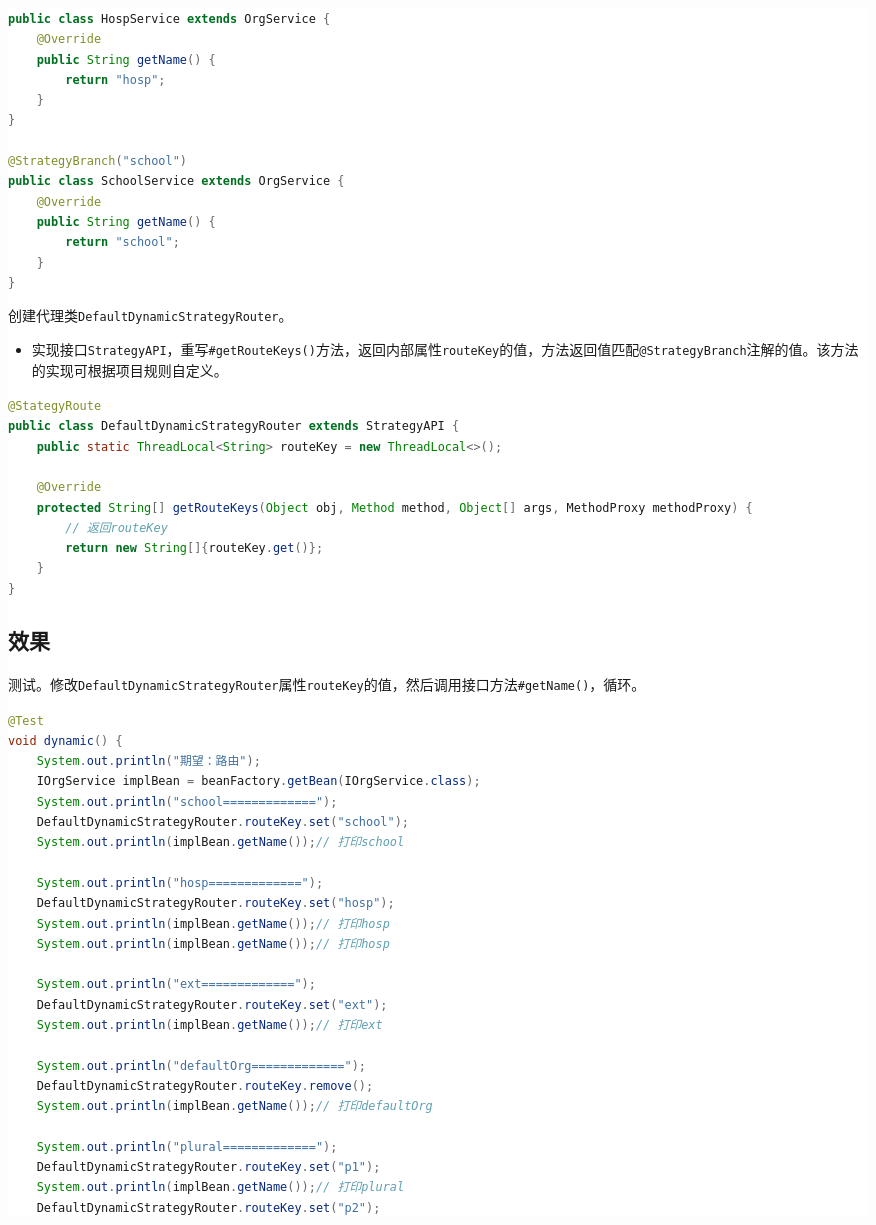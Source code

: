 ```java
public class HospService extends OrgService {
    @Override
    public String getName() {
        return "hosp";
    }
}

@StrategyBranch("school")
public class SchoolService extends OrgService {
    @Override
    public String getName() {
        return "school";
    }
}
```

创建代理类`DefaultDynamicStrategyRouter`。

- 实现接口`StrategyAPI`，重写`#getRouteKeys()`方法，返回内部属性`routeKey`的值，方法返回值匹配`@StrategyBranch`注解的值。该方法的实现可根据项目规则自定义。

```java
@StategyRoute
public class DefaultDynamicStrategyRouter extends StrategyAPI {
    public static ThreadLocal<String> routeKey = new ThreadLocal<>();

    @Override
    protected String[] getRouteKeys(Object obj, Method method, Object[] args, MethodProxy methodProxy) {
        // 返回routeKey
        return new String[]{routeKey.get()};
    }
}
```

## 效果

测试。修改`DefaultDynamicStrategyRouter`属性`routeKey`的值，然后调用接口方法`#getName()`，循环。

```java
@Test
void dynamic() {
    System.out.println("期望：路由");
    IOrgService implBean = beanFactory.getBean(IOrgService.class);
    System.out.println("school=============");
    DefaultDynamicStrategyRouter.routeKey.set("school");
    System.out.println(implBean.getName());// 打印school

    System.out.println("hosp=============");
    DefaultDynamicStrategyRouter.routeKey.set("hosp");
    System.out.println(implBean.getName());// 打印hosp
    System.out.println(implBean.getName());// 打印hosp

    System.out.println("ext=============");
    DefaultDynamicStrategyRouter.routeKey.set("ext");
    System.out.println(implBean.getName());// 打印ext

    System.out.println("defaultOrg=============");
    DefaultDynamicStrategyRouter.routeKey.remove();
    System.out.println(implBean.getName());// 打印defaultOrg

    System.out.println("plural=============");
    DefaultDynamicStrategyRouter.routeKey.set("p1");
    System.out.println(implBean.getName());// 打印plural
    DefaultDynamicStrategyRouter.routeKey.set("p2");
```